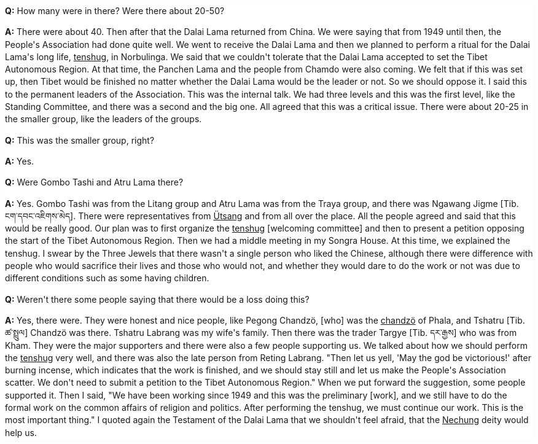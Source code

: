 **Q:**  How many were in there? Were there about 20-50?   

**A:**  There were about 40. Then after that the Dalai Lama returned from China. We were saying that from 1949 until then, the People's Association had done quite well. We went to receive the Dalai Lama and then we planned to perform a ritual for the Dalai Lama's long life, <a href="#" data-tooltip="[tib. རྟེན་བཞུགས] A ritual done to request a spiritual teacher or lama to live a long life, a long-life prayer offering.">tenshug</a>, in Norbulinga. We said that we couldn't tolerate that the Dalai Lama accepted to set the Tibet Autonomous Region. At that time, the Panchen Lama and the people from Chamdo were also coming. We felt that if this was set up, then Tibet would be finished no matter whether the Dalai Lama would be the leader or not. So we should oppose it. I said this to the permanent leaders of the Association. This was the internal talk. We had three levels and this was the first level, like the Standing Committee, and there was a second and the big one. All agreed that this was a critical issue. There were about 20-25 in the smaller group, like the leaders of the groups.   

**Q:**  This was the smaller group, right?   

**A:**  Yes.   

**Q:**  Were Gombo Tashi and Atru Lama there?   

**A:**  Yes. Gombo Tashi was from the Litang group and Atru Lama was from the Traya group, and there was Ngawang Jigme [Tib. ངག་དབང་འཇིགས་མེད]. There were representatives from <a href="#" data-tooltip="[tib. དབུས་གཙང] The two major sections of Central Tibet: Ü and Tsang. Lhasa was in Ü and Shigatse and Gyantse were in Tsang.">Ütsang</a> and from all over the place. All the people agreed and said that this would be really good. Our plan was to first organize the <a href="#" data-tooltip="[tib. རྟེན་བཞུགས] A ritual done to request a spiritual teacher or lama to live a long life, a long-life prayer offering.">tenshug</a> [welcoming committee] and then to present a petition opposing the start of the Tibet Autonomous Region. Then we had a middle meeting in my Songra House. At this time, we explained the tenshug. I swear by the Three Jewels that there wasn't a single person who liked the Chinese, although there were difference with people who would sacrifice their lives and those who would not, and whether they would dare to do the work or not was due to different conditions such as some having children.   

**Q:**  Weren't there some people saying that there would be a loss doing this?   

**A:**  Yes, there were. They were honest and nice people, like Pegong Chandzö, [who] was the <a href="#" data-tooltip="[tib. ཕྱག་མཛོད] A senior manager/treasurer of an aristocratic or monastic estate, or the senior manager/treasurer of an aristocratic family or a monastic unit. Generally chandzö handled both internal and external issues and were considered higher in power and status than nyerpa (stewards), who typically only handled the storerooms.">chandzö</a> of Phala, and Tshatru [Tib. ཚ་སྤྲུལ] Chandzö was there. Tshatru Labrang was my wife's family. Then there was the trader Targye [Tib. དར་རྒྱས] who was from Kham. They were the major supporters and there were also a few people supporting us. We talked about how we should perform the <a href="#" data-tooltip="[tib. རྟེན་བཞུགས] A ritual done to request a spiritual teacher or lama to live a long life, a long-life prayer offering.">tenshug</a> very well, and there was also the late person from Reting Labrang. "Then let us yell, 'May the god be victorious!' after burning incense, which indicates that the work is finished, and we should stay still and let us make the People's Association scatter. We don't need to submit a petition to the Tibet Autonomous Region." When we put forward the suggestion, some people supported it. Then I said, "We have been working since 1949 and this was the preliminary [work], and we still have to do the formal work on the common affairs of religion and politics. After performing the tenshug, we must continue our work. This is the most important thing." I quoted again the Testament of the Dalai Lama that we shouldn't feel afraid, that the <a href="#" data-tooltip="[tib. གནས་ཆུང] 1. One of the main protector deities of the Tibetan government and the Dalai Lama. 2. The monastery in which the medium of Nechung resides that is located just east of Drepung Monastery.">Nechung</a> deity would help us.   
